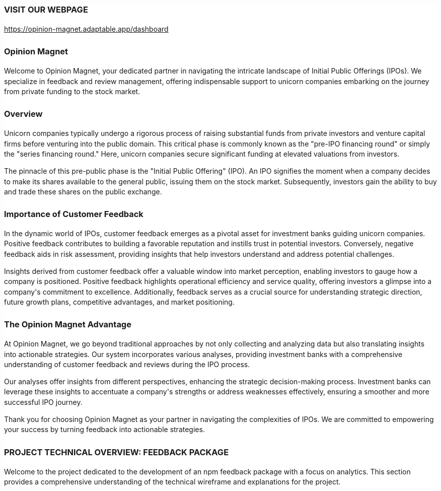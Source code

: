 ### VISIT OUR WEBPAGE

https://opinion-magnet.adaptable.app/dashboard

###  Opinion Magnet
Welcome to Opinion Magnet, your dedicated partner in navigating the intricate landscape of Initial Public Offerings (IPOs). We specialize in feedback and review management, offering indispensable support to unicorn companies embarking on the journey from private funding to the stock market.

### Overview
Unicorn companies typically undergo a rigorous process of raising substantial funds from private investors and venture capital firms before venturing into the public domain. This critical phase is commonly known as the "pre-IPO financing round" or simply the "series financing round." Here, unicorn companies secure significant funding at elevated valuations from investors.

The pinnacle of this pre-public phase is the "Initial Public Offering" (IPO). An IPO signifies the moment when a company decides to make its shares available to the general public, issuing them on the stock market. Subsequently, investors gain the ability to buy and trade these shares on the public exchange.

### Importance of Customer Feedback
In the dynamic world of IPOs, customer feedback emerges as a pivotal asset for investment banks guiding unicorn companies. Positive feedback contributes to building a favorable reputation and instills trust in potential investors. Conversely, negative feedback aids in risk assessment, providing insights that help investors understand and address potential challenges.

Insights derived from customer feedback offer a valuable window into market perception, enabling investors to gauge how a company is positioned. Positive feedback highlights operational efficiency and service quality, offering investors a glimpse into a company's commitment to excellence. Additionally, feedback serves as a crucial source for understanding strategic direction, future growth plans, competitive advantages, and market positioning.

### The Opinion Magnet Advantage
At Opinion Magnet, we go beyond traditional approaches by not only collecting and analyzing data but also translating insights into actionable strategies. Our system incorporates various analyses, providing investment banks with a comprehensive understanding of customer feedback and reviews during the IPO process.

Our analyses offer insights from different perspectives, enhancing the strategic decision-making process. Investment banks can leverage these insights to accentuate a company's strengths or address weaknesses effectively, ensuring a smoother and more successful IPO journey.

Thank you for choosing Opinion Magnet as your partner in navigating the complexities of IPOs. We are committed to empowering your success by turning feedback into actionable strategies.

### PROJECT TECHNICAL OVERVIEW: FEEDBACK PACKAGE
Welcome to the project dedicated to the development of an npm feedback package with a focus on analytics. This section provides a comprehensive understanding of the technical wireframe and explanations for the project.
